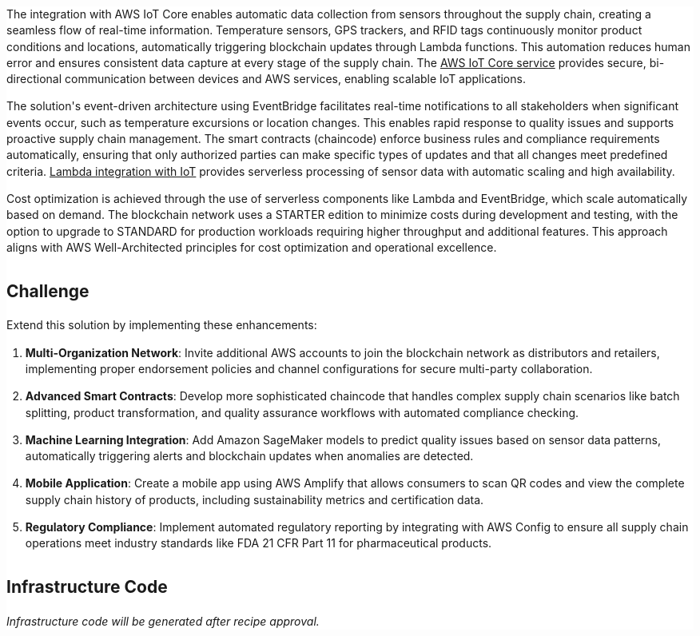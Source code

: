 The integration with AWS IoT Core enables automatic data collection from sensors throughout the supply chain, creating a seamless flow of real-time information. Temperature sensors, GPS trackers, and RFID tags continuously monitor product conditions and locations, automatically triggering blockchain updates through Lambda functions. This automation reduces human error and ensures consistent data capture at every stage of the supply chain. The [AWS IoT Core service](https://docs.aws.amazon.com/iot/latest/developerguide/what-is-aws-iot.html) provides secure, bi-directional communication between devices and AWS services, enabling scalable IoT applications.

The solution's event-driven architecture using EventBridge facilitates real-time notifications to all stakeholders when significant events occur, such as temperature excursions or location changes. This enables rapid response to quality issues and supports proactive supply chain management. The smart contracts (chaincode) enforce business rules and compliance requirements automatically, ensuring that only authorized parties can make specific types of updates and that all changes meet predefined criteria. [Lambda integration with IoT](https://docs.aws.amazon.com/lambda/latest/dg/services-iot.html) provides serverless processing of sensor data with automatic scaling and high availability.

Cost optimization is achieved through the use of serverless components like Lambda and EventBridge, which scale automatically based on demand. The blockchain network uses a STARTER edition to minimize costs during development and testing, with the option to upgrade to STANDARD for production workloads requiring higher throughput and additional features. This approach aligns with AWS Well-Architected principles for cost optimization and operational excellence.

## Challenge

Extend this solution by implementing these enhancements:

1. **Multi-Organization Network**: Invite additional AWS accounts to join the blockchain network as distributors and retailers, implementing proper endorsement policies and channel configurations for secure multi-party collaboration.

2. **Advanced Smart Contracts**: Develop more sophisticated chaincode that handles complex supply chain scenarios like batch splitting, product transformation, and quality assurance workflows with automated compliance checking.

3. **Machine Learning Integration**: Add Amazon SageMaker models to predict quality issues based on sensor data patterns, automatically triggering alerts and blockchain updates when anomalies are detected.

4. **Mobile Application**: Create a mobile app using AWS Amplify that allows consumers to scan QR codes and view the complete supply chain history of products, including sustainability metrics and certification data.

5. **Regulatory Compliance**: Implement automated regulatory reporting by integrating with AWS Config to ensure all supply chain operations meet industry standards like FDA 21 CFR Part 11 for pharmaceutical products.

## Infrastructure Code

*Infrastructure code will be generated after recipe approval.*